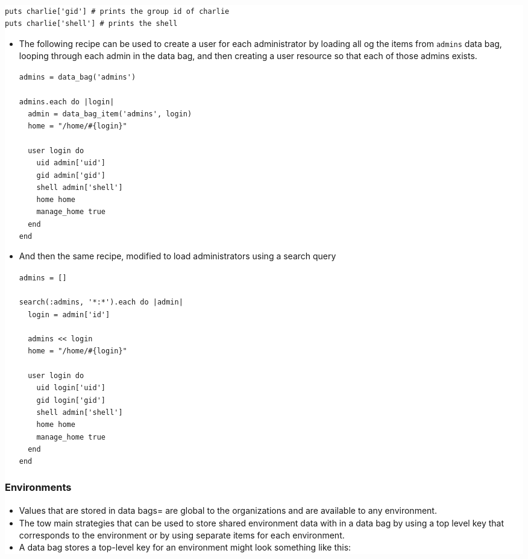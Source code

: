   ```
  puts charlie['gid'] # prints the group id of charlie
  puts charlie['shell'] # prints the shell 
  ```
- The following recipe can be used to create a user for each administrator by loading all og the items from `admins`
  data bag, looping through each admin in the data bag, and then creating a user resource so that each of those admins
  exists.
  ```
  admins = data_bag('admins')
  
  admins.each do |login|
    admin = data_bag_item('admins', login)
    home = "/home/#{login}"
    
    user login do
      uid admin['uid']
      gid admin['gid']
      shell admin['shell']
      home home
      manage_home true
    end
  end 
  ```

- And then the same recipe, modified to load administrators using a search query
  ```
  admins = []
  
  search(:admins, '*:*').each do |admin|
    login = admin['id']
    
    admins << login
    home = "/home/#{login}"
    
    user login do
      uid login['uid']
      gid login['gid']
      shell admin['shell']
      home home
      manage_home true
    end
  end
  ```

### Environments

- Values that are stored in data bags= are global to the organizations and are available to any environment.
- The tow main strategies that can be used to store shared environment data with in a data bag by using a top level key
  that corresponds to the environment or by using separate items for each environment.
- A data bag stores a top-level key for an environment might look something like this:

